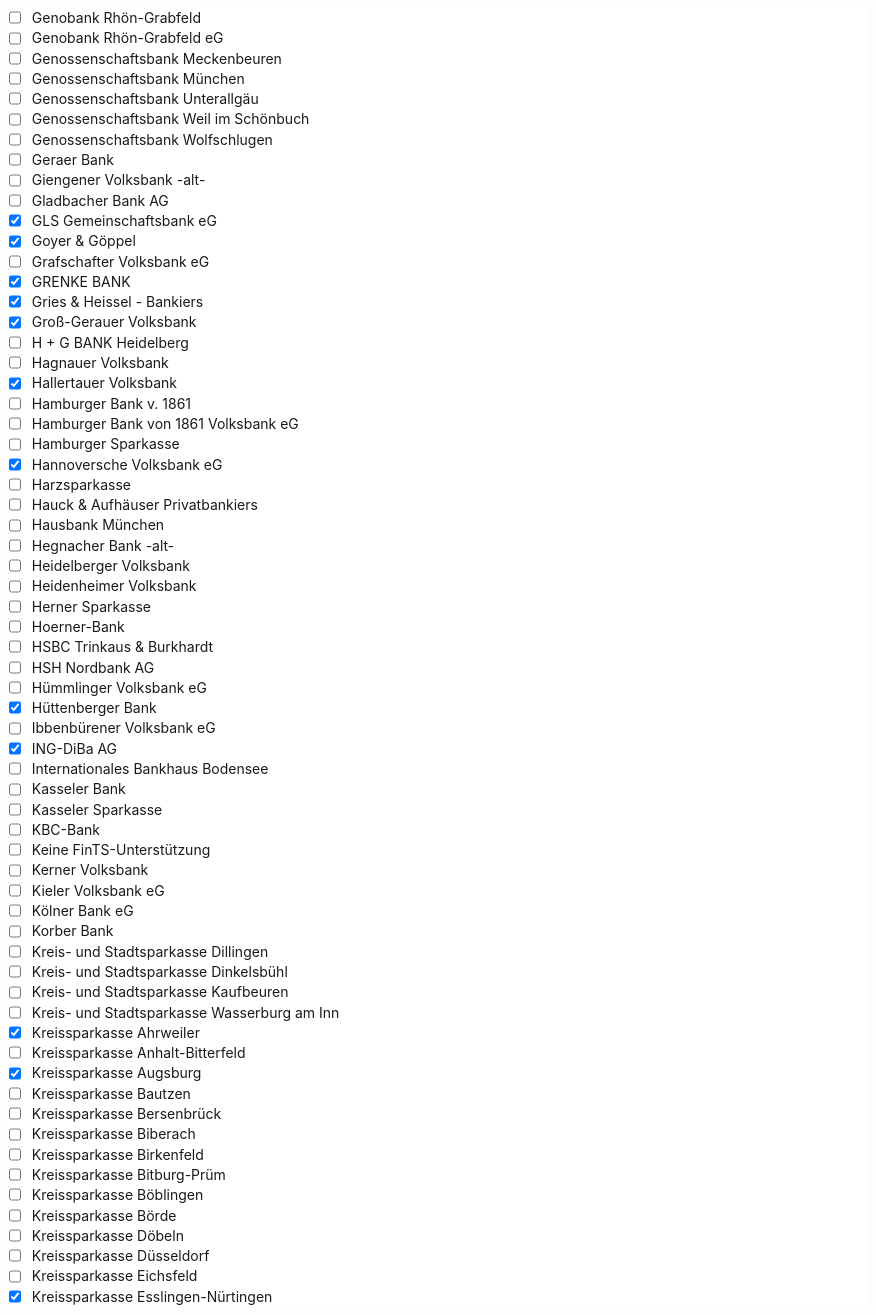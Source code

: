 - [ ] Genobank Rhön-Grabfeld
- [ ] Genobank Rhön-Grabfeld eG
- [ ] Genossenschaftsbank Meckenbeuren
- [ ] Genossenschaftsbank München
- [ ] Genossenschaftsbank Unterallgäu
- [ ] Genossenschaftsbank Weil im Schönbuch
- [ ] Genossenschaftsbank Wolfschlugen
- [ ] Geraer Bank
- [ ] Giengener Volksbank -alt-
- [ ] Gladbacher Bank AG
- [x] GLS Gemeinschaftsbank eG
- [x] Goyer & Göppel
- [ ] Grafschafter Volksbank eG
- [x] GRENKE BANK
- [x] Gries & Heissel - Bankiers
- [x] Groß-Gerauer Volksbank
- [ ] H + G BANK Heidelberg
- [ ] Hagnauer Volksbank
- [x] Hallertauer Volksbank
- [ ] Hamburger Bank v. 1861
- [ ] Hamburger Bank von 1861 Volksbank eG
- [ ] Hamburger Sparkasse
- [x] Hannoversche Volksbank eG
- [ ] Harzsparkasse
- [ ] Hauck & Aufhäuser Privatbankiers
- [ ] Hausbank München
- [ ] Hegnacher Bank -alt-
- [ ] Heidelberger Volksbank
- [ ] Heidenheimer Volksbank
- [ ] Herner Sparkasse
- [ ] Hoerner-Bank
- [ ] HSBC Trinkaus & Burkhardt
- [ ] HSH Nordbank AG
- [ ] Hümmlinger Volksbank eG
- [x] Hüttenberger Bank
- [ ] Ibbenbürener Volksbank eG
- [x] ING-DiBa AG
- [ ] Internationales Bankhaus Bodensee
- [ ] Kasseler Bank
- [ ] Kasseler Sparkasse
- [ ] KBC-Bank
- [ ] Keine FinTS-Unterstützung
- [ ] Kerner Volksbank
- [ ] Kieler Volksbank eG
- [ ] Kölner Bank eG
- [ ] Korber Bank
- [ ] Kreis- und Stadtsparkasse Dillingen
- [ ] Kreis- und Stadtsparkasse Dinkelsbühl
- [ ] Kreis- und Stadtsparkasse Kaufbeuren
- [ ] Kreis- und Stadtsparkasse Wasserburg am Inn
- [x] Kreissparkasse Ahrweiler 
- [ ] Kreissparkasse Anhalt-Bitterfeld
- [x] Kreissparkasse Augsburg
- [ ] Kreissparkasse Bautzen
- [ ] Kreissparkasse Bersenbrück
- [ ] Kreissparkasse Biberach
- [ ] Kreissparkasse Birkenfeld
- [ ] Kreissparkasse Bitburg-Prüm 
- [ ] Kreissparkasse Böblingen
- [ ] Kreissparkasse Börde
- [ ] Kreissparkasse Döbeln
- [ ] Kreissparkasse Düsseldorf 
- [ ] Kreissparkasse Eichsfeld
- [x] Kreissparkasse Esslingen-Nürtingen